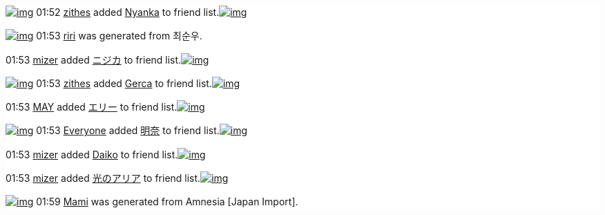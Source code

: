 [![img](http://img191.imageshack.us/img191/9664/iq5k.jpg)](http://www.barcodekanojo.com/user/416373/zithes) 01:52 [zithes](http://www.barcodekanojo.com/user/416373/zithes) added [Nyanka](http://www.barcodekanojo.com/kanojo/2634630/Nyanka) to friend list.[![img](http://kacdn03.appspot.com/6096232019656704/9cf2.png)](http://www.barcodekanojo.com/kanojo/2634630/Nyanka)

[![img](http://kacdn04.appspot.com/4840439685316608/3f13.png)](http://www.barcodekanojo.com/kanojo/2661968/riri) 01:53 [riri](http://www.barcodekanojo.com/kanojo/2661968/riri) was generated from 최순우.

01:53 [mizer](http://www.barcodekanojo.com/user/421796/mizer) added [ニジカ](http://www.barcodekanojo.com/kanojo/1413065/%E3%83%8B%E3%82%B8%E3%82%AB) to friend list.[![img](http://kacdn01.appspot.com/5293390426013696/2a00.png)](http://www.barcodekanojo.com/kanojo/1413065/%E3%83%8B%E3%82%B8%E3%82%AB)

[![img](http://img809.imageshack.us/img809/6195/2bpp.jpg)](http://www.barcodekanojo.com/user/416373/zithes) 01:53 [zithes](http://www.barcodekanojo.com/user/416373/zithes) added [Gerca](http://www.barcodekanojo.com/kanojo/2657989/Gerca) to friend list.[![img](http://kacdn03.appspot.com/5777485853622272/f9bb.png)](http://www.barcodekanojo.com/kanojo/2657989/Gerca)

01:53 [MAY](http://www.barcodekanojo.com/user/421989/MAY) added [エリー](http://www.barcodekanojo.com/kanojo/2024881/%E3%82%A8%E3%83%AA%E3%83%BC) to friend list.[![img](http://img202.imageshack.us/img202/6360/0dvl.png)](http://www.barcodekanojo.com/kanojo/2024881/%E3%82%A8%E3%83%AA%E3%83%BC)

[![img](http://img542.imageshack.us/img542/1928/e00a.jpg)](http://www.barcodekanojo.com/user/407529/Everyone) 01:53 [Everyone](http://www.barcodekanojo.com/user/407529/Everyone) added [明奈](http://www.barcodekanojo.com/kanojo/30515/%E6%98%8E%E5%A5%88) to friend list.[![img](http://kacdn01.appspot.com/5152129220083712/4c2b.png)](http://www.barcodekanojo.com/kanojo/30515/%E6%98%8E%E5%A5%88)

01:53 [mizer](http://www.barcodekanojo.com/user/421796/mizer) added [Daiko](http://www.barcodekanojo.com/kanojo/2657364/Daiko) to friend list.[![img](http://kacdn05.appspot.com/5964290624323584/33df.png)](http://www.barcodekanojo.com/kanojo/2657364/Daiko)

01:53 [mizer](http://www.barcodekanojo.com/user/421796/mizer) added [光のアリア](http://www.barcodekanojo.com/kanojo/2623063/%E5%85%89%E3%81%AE%E3%82%A2%E3%83%AA%E3%82%A2) to friend list.[![img](http://kacdn05.appspot.com/5788480969900032/9229.png)](http://www.barcodekanojo.com/kanojo/2623063/%E5%85%89%E3%81%AE%E3%82%A2%E3%83%AA%E3%82%A2)

[![img](http://kacdn03.appspot.com/5521625524994048/9b40.png)](http://www.barcodekanojo.com/kanojo/2661978/Mami) 01:59 [Mami](http://www.barcodekanojo.com/kanojo/2661978/Mami) was generated from Amnesia [Japan Import].

